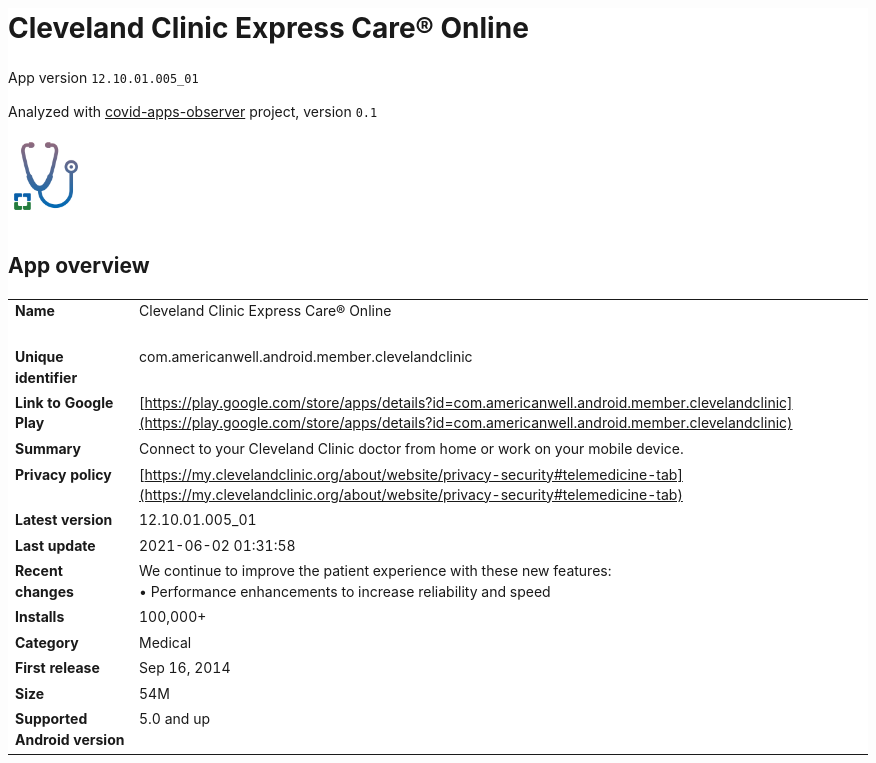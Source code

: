 # Cleveland Clinic Express Care® Online
App version ``12.10.01.005_01``

Analyzed with [covid-apps-observer](http://github.com/covid-apps-observer) project, version ``0.1``

<img src="icon.png" alt="Cleveland Clinic Express Care® Online icon" width="80"/>

## App overview
| | |
|-------------------------|-------------------------| 
| **Name**&nbsp;&nbsp;&nbsp;&nbsp;&nbsp;&nbsp;&nbsp;&nbsp;&nbsp;&nbsp;&nbsp;&nbsp;&nbsp;&nbsp;&nbsp;&nbsp;&nbsp;&nbsp;&nbsp;&nbsp;&nbsp;&nbsp;&nbsp;&nbsp;&nbsp;&nbsp;&nbsp;&nbsp;&nbsp;&nbsp;&nbsp;&nbsp;&nbsp;&nbsp;&nbsp;&nbsp;&nbsp;&nbsp;&nbsp;&nbsp;  | Cleveland Clinic Express Care® Online |
| **Unique identifier** | com.americanwell.android.member.clevelandclinic |
| **Link to Google Play** | [https://play.google.com/store/apps/details?id=com.americanwell.android.member.clevelandclinic](https://play.google.com/store/apps/details?id=com.americanwell.android.member.clevelandclinic) |
| **Summary**  | Connect to your Cleveland Clinic doctor from home or work on your mobile device. |
| **Privacy policy** | [https://my.clevelandclinic.org/about/website/privacy-security#telemedicine-tab](https://my.clevelandclinic.org/about/website/privacy-security#telemedicine-tab) |
| **Latest version** | 12.10.01.005_01 |
| **Last update** | 2021-06-02 01:31:58 |
| **Recent changes** | We continue to improve the patient experience with these new features:<br>• Performance enhancements to increase reliability and speed |
| **Installs**  | 100,000+ |
| **Category** | Medical |
| **First release** | Sep 16, 2014 |
| **Size**  | 54M |
| **Supported Android version**  | 5.0 and up |
